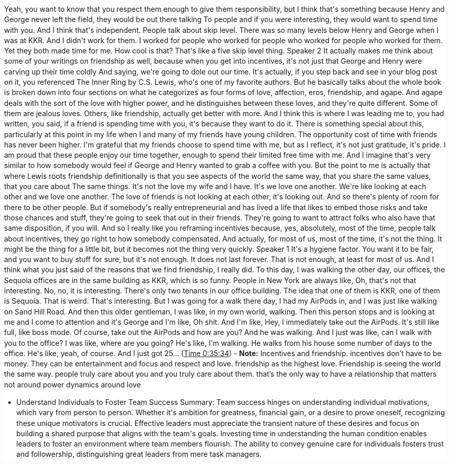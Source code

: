   Yeah, you want to know that you respect them enough to give them responsibility, but I think that's something because Henry and George never left the field, they would be out there talking To people and if you were interesting, they would want to spend time with you. And I think that's independent. People talk about skip level. There was so many levels below Henry and George when I was at KKR. And I didn't work for them. I worked for people who worked for people who worked for people who worked for them. Yet they both made time for me. How cool is that? That's like a five skip level thing.
  Speaker 2
  It actually makes me think about some of your writings on friendship as well, because when you get into incentives, it's not just that George and Henry were carving up their time coldly And saying, we're going to dole out our time. It's actually, if you step back and see in your blog post on it, you referenced The Inner Ring by C.S. Lewis, who's one of my favorite authors. But he basically talks about the whole book is broken down into four sections on what he categorizes as four forms of love, affection, eros, friendship, and agape. And agape deals with the sort of the love with higher power, and he distinguishes between these loves, and they're quite different. Some of them are jealous loves. Others, like friendship, actually get better with more. And I think this is where I was leading me to, you had written, you said, if a friend is spending time with you, it's because they want to do it. There is something special about this, particularly at this point in my life when I and many of my friends have young children. The opportunity cost of time with friends has never been higher. I'm grateful that my friends choose to spend time with me, but as I reflect, it's not just gratitude, it's pride. I am proud that these people enjoy our time together, enough to spend their limited free time with me. And I imagine that's very similar to how somebody would feel if George and Henry wanted to grab a coffee with you. But the point to me is actually that where Lewis roots friendship definitionally is that you see aspects of the world the same way, that you share the same values, that you care about The same things. It's not the love my wife and I have. It's we love one another. We're like looking at each other and we love one another. The love of friends is not looking at each other, it's looking out. And so there's plenty of room for there to be other people. But if somebody's really entrepreneurial and has lived a life that likes to embed those risks and take those chances and stuff, they're going to seek that out in their friends. They're going to want to attract folks who also have that same disposition, if you will. And so I really like you reframing incentives because, yes, absolutely, most of the time, people talk about incentives, they go right to how somebody compensated. And actually, for most of us, most of the time, it's not the thing. It might be the thing for a little bit, but it becomes not the thing very quickly.
  Speaker 1
  It's a hygiene factor. You want it to be fair, and you want to buy stuff for sure, but it's not enough. It does not last forever. That is not enough, at least for most of us. And I think what you just said of the reasons that we find friendship, I really did. To this day, I was walking the other day, our offices, the Sequoia offices are in the same building as KKR, which is so funny. People in New York are always like, Oh, that's not that interesting. No, no, it is interesting. There's only two tenants in our office building. The idea that one of them is KKR, one of them is Sequoia. That is weird. That's interesting. But I was going for a walk there day, I had my AirPods in, and I was just like walking on Sand Hill Road. And then this older gentleman, I was like, in my own world, walking. Then this person stops and is looking at me and I come to attention and it's George and I'm like, Oh shit. And I'm like, Hey, I immediately take out the AirPods. It's still like full, like boss mode. Of course, take out the AirPods and how are you? And he was walking. And I just was like, can I walk with you to the office? I was like, where are you going? He's like, I'm walking. He walks from his house some number of days to the office. He's like, yeah, of course. And I just got 25... ([Time 0:35:34](https://share.snipd.com/snip/06430a9d-fab3-4c8b-8f5f-a1b5729474de))
    - **Note:** Incentives and friendship. incentives don’t have to be money. They can be entertainment and focus and respect and love. friendship as the highest love. Friendship is seeing the world the same way. people truly care about you and you truly care about them. that’s the only way to have a relationship that matters not around power dynamics around love
- Understand Individuals to Foster Team Success
  Summary:
  Team success hinges on understanding individual motivations, which vary from person to person.
  Whether it's ambition for greatness, financial gain, or a desire to prove oneself, recognizing these unique motivators is crucial. Effective leaders must appreciate the transient nature of these desires and focus on building a shared purpose that aligns with the team's goals.
  Investing time in understanding the human condition enables leaders to foster an environment where team members flourish.
  The ability to convey genuine care for individuals fosters trust and followership, distinguishing great leaders from mere task managers.